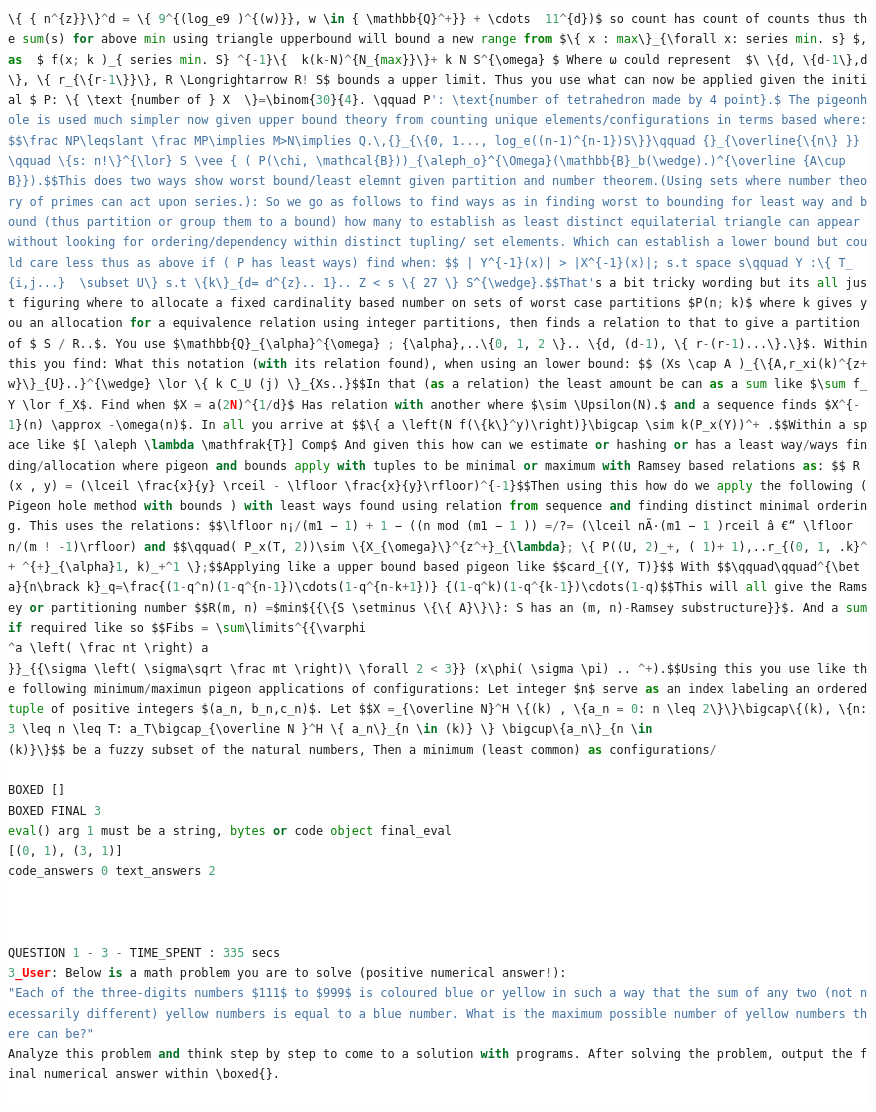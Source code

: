 ```python
\{ { n^{z}}\}^d = \{ 9^{(log_e9 )^{(w)}}, w \in { \mathbb{Q}^+}} + \cdots  11^{d})$ so count has count of counts thus the sum(s) for above min using triangle upperbound will bound a new range from $\{ x : max\}_{\forall x: series min. s} $, as  $ f(x; k )_{ series min. S} ^{-1}\{  k(k-N)^{N_{max}}\}+ k N S^{\omega} $ Where ω could represent  $\ \{d, \{d-1\},d\}, \{ r_{\{r-1\}}\}, R \Longrightarrow R! S$ bounds a upper limit. Thus you use what can now be applied given the initial $ P: \{ \text {number of } X  \}=\binom{30}{4}. \qquad P': \text{number of tetrahedron made by 4 point}.$ The pigeonhole is used much simpler now given upper bound theory from counting unique elements/configurations in terms based where: $$\frac NP\leqslant \frac MP\implies M>N\implies Q.\,{}_{\{0, 1..., log_e((n-1)^{n-1})S\}}\qquad {}_{\overline{\{n\} }}\qquad \{s: n!\}^{\lor} S \vee { ( P(\chi, \mathcal{B}))_{\aleph_o}^{\Omega}(\mathbb{B}_b(\wedge).)^{\overline {A\cup B}}).$$This does two ways show worst bound/least elemnt given partition and number theorem.(Using sets where number theory of primes can act upon series.): So we go as follows to find ways as in finding worst to bounding for least way and bound (thus partition or group them to a bound) how many to establish as least distinct equilaterial triangle can appear without looking for ordering/dependency within distinct tupling/ set elements. Which can establish a lower bound but could care less thus as above if ( P has least ways) find when: $$ | Y^{-1}(x)| > |X^{-1}(x)|; s.t space s\qquad Y :\{ T_{i,j...}  \subset U\} s.t \{k\}_{d= d^{z}.. 1}.. Z < s \{ 27 \} S^{\wedge}.$$That's a bit tricky wording but its all just figuring where to allocate a fixed cardinality based number on sets of worst case partitions $P(n; k)$ where k gives you an allocation for a equivalence relation using integer partitions, then finds a relation to that to give a partition of $ S / R..$. You use $\mathbb{Q}_{\alpha}^{\omega} ; {\alpha},..\{0, 1, 2 \}.. \{d, (d-1), \{ r-(r-1)...\}.\}$. Within this you find: What this notation (with its relation found), when using an lower bound: $$ (Xs \cap A )_{\{A,r_xi(k)^{z+w}\}_{U}..}^{\wedge} \lor \{ k C_U (j) \}_{Xs..}$$In that (as a relation) the least amount be can as a sum like $\sum f_Y \lor f_X$. Find when $X = a(2N)^{1/d}$ Has relation with another where $\sim \Upsilon(N).$ and a sequence finds $X^{-1}(n) \approx -\omega(n)$. In all you arrive at $$\{ a \left(N f(\{k\}^y)\right)}\bigcap \sim k(P_x(Y))^+ .$$Within a space like $[ \aleph \lambda \mathfrak{T}] Comp$ And given this how can we estimate or hashing or has a least way/ways finding/allocation where pigeon and bounds apply with tuples to be minimal or maximum with Ramsey based relations as: $$ R(x , y) = (\lceil \frac{x}{y} \rceil - \lfloor \frac{x}{y}\rfloor)^{-1}$$Then using this how do we apply the following ( Pigeon hole method with bounds ) with least ways found using relation from sequence and finding distinct minimal ordering. This uses the relations: $$\lfloor n¡/(m1 − 1) + 1 − ((n mod (m1 − 1 )) =/?= (\lceil nÃ·(m1 − 1 )rceil â €“ \lfloor n/(m ! -1)\rfloor) and $$\qquad( P_x(T, 2))\sim \{X_{\omega}\}^{z^+}_{\lambda}; \{ P((U, 2)_+, ( 1)+ 1),..r_{(0, 1, .k}^+ ^{+}_{\alpha}1, k)_+^1 \};$$Applying like a upper bound based pigeon like $$card_{(Y, T)}$$ With $$\qquad\qquad^{\beta}{n\brack k}_q=\frac{(1-q^n)(1-q^{n-1})\cdots(1-q^{n-k+1})} {(1-q^k)(1-q^{k-1})\cdots(1-q)$$This will all give the Ramsey or partitioning number $$R(m, n) =$min${{\{S \setminus \{\{ A}\}\}: S has an (m, n)-Ramsey substructure}}$. And a sum if required like so $$Fibs = \sum\limits^{{\varphi
^a \left( \frac nt \right) a
}}_{{\sigma \left( \sigma\sqrt \frac mt \right)\ \forall 2 < 3}} (x\phi( \sigma \pi) .. ^+).$$Using this you use like the following minimum/maximun pigeon applications of configurations: Let integer $n$ serve as an index labeling an ordered tuple of positive integers $(a_n, b_n,c_n)$. Let $$X =_{\overline N}^H \{(k) , \{a_n = 0: n \leq 2\}\}\bigcap\{(k), \{n: 3 \leq n \leq T: a_T\bigcap_{\overline N }^H \{ a_n\}_{n \in (k)} \} \bigcup\{a_n\}_{n \in
(k)}\}$$ be a fuzzy subset of the natural numbers, Then a minimum (least common) as configurations/

BOXED []
BOXED FINAL 3
eval() arg 1 must be a string, bytes or code object final_eval
[(0, 1), (3, 1)]
code_answers 0 text_answers 2



QUESTION 1 - 3 - TIME_SPENT : 335 secs
3_User: Below is a math problem you are to solve (positive numerical answer!):
"Each of the three-digits numbers $111$ to $999$ is coloured blue or yellow in such a way that the sum of any two (not necessarily different) yellow numbers is equal to a blue number. What is the maximum possible number of yellow numbers there can be?"
Analyze this problem and think step by step to come to a solution with programs. After solving the problem, output the final numerical answer within \boxed{}.



```